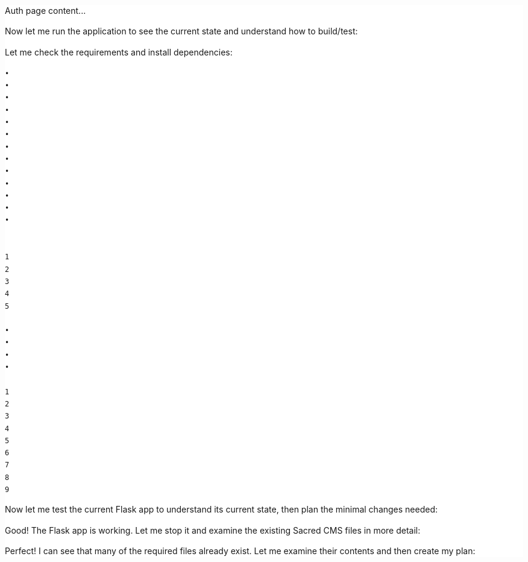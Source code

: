 <!doctype html><html>Auth page content...</html>



Now let me run the application to see the current state and understand how to build/test:



Let me check the requirements and install dependencies:




	•	
	•	
	•	
	•	
	•	
	•	
	•	
	•	
	•	
	•	
	•	
	•	
	•	


	1	
	2	
	3	
	4	
	5	

	•	
	•	
	•	
	•	

	1	
	2	
	3	
	4	
	5	
	6	
	7	
	8	
	9	


Now let me test the current Flask app to understand its current state, then plan the minimal changes needed:



Good! The Flask app is working. Let me stop it and examine the existing Sacred CMS files in more detail:



Perfect! I can see that many of the required files already exist. Let me examine their contents and then create my plan:
